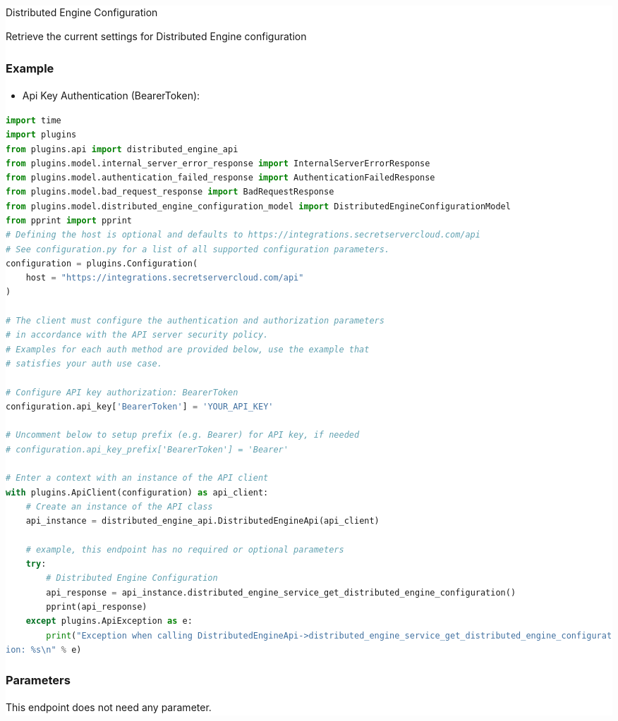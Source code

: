 Distributed Engine Configuration

Retrieve the current settings for Distributed Engine configuration

### Example

* Api Key Authentication (BearerToken):

```python
import time
import plugins
from plugins.api import distributed_engine_api
from plugins.model.internal_server_error_response import InternalServerErrorResponse
from plugins.model.authentication_failed_response import AuthenticationFailedResponse
from plugins.model.bad_request_response import BadRequestResponse
from plugins.model.distributed_engine_configuration_model import DistributedEngineConfigurationModel
from pprint import pprint
# Defining the host is optional and defaults to https://integrations.secretservercloud.com/api
# See configuration.py for a list of all supported configuration parameters.
configuration = plugins.Configuration(
    host = "https://integrations.secretservercloud.com/api"
)

# The client must configure the authentication and authorization parameters
# in accordance with the API server security policy.
# Examples for each auth method are provided below, use the example that
# satisfies your auth use case.

# Configure API key authorization: BearerToken
configuration.api_key['BearerToken'] = 'YOUR_API_KEY'

# Uncomment below to setup prefix (e.g. Bearer) for API key, if needed
# configuration.api_key_prefix['BearerToken'] = 'Bearer'

# Enter a context with an instance of the API client
with plugins.ApiClient(configuration) as api_client:
    # Create an instance of the API class
    api_instance = distributed_engine_api.DistributedEngineApi(api_client)

    # example, this endpoint has no required or optional parameters
    try:
        # Distributed Engine Configuration
        api_response = api_instance.distributed_engine_service_get_distributed_engine_configuration()
        pprint(api_response)
    except plugins.ApiException as e:
        print("Exception when calling DistributedEngineApi->distributed_engine_service_get_distributed_engine_configuration: %s\n" % e)
```


### Parameters
This endpoint does not need any parameter.

